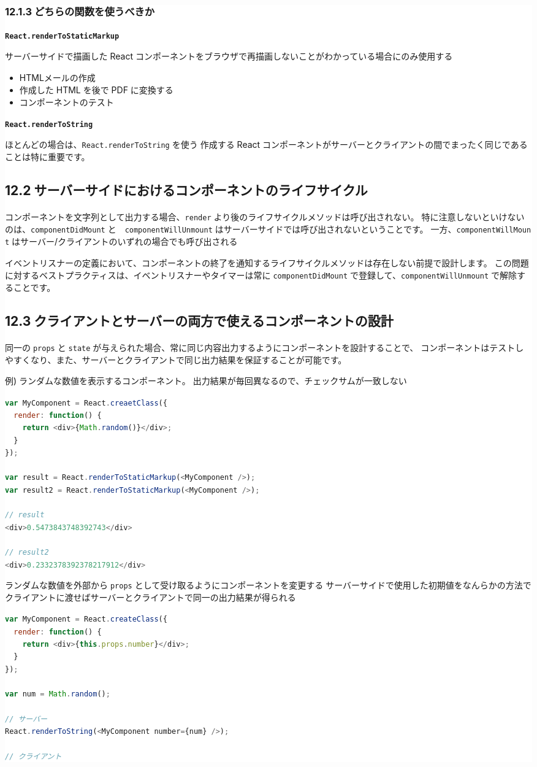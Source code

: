 
### 12.1.3 どちらの関数を使うべきか

__`React.renderToStaticMarkup`__

サーバーサイドで描画した React コンポーネントをブラウザで再描画しないことがわかっている場合にのみ使用する

- HTMLメールの作成
- 作成した HTML を後で PDF に変換する
- コンポーネントのテスト


__`React.renderToString`__

ほとんどの場合は、`React.renderToString` を使う
作成する React コンポーネントがサーバーとクライアントの間でまったく同じであることは特に重要です。


## 12.2 サーバーサイドにおけるコンポーネントのライフサイクル

コンポーネントを文字列として出力する場合、`render` より後のライフサイクルメソッドは呼び出されない。
特に注意しないといけないのは、`componentDidMount` と　`componentWillUnmount` はサーバーサイドでは呼び出されないということです。
一方、`componentWillMount` はサーバー/クライアントのいずれの場合でも呼び出される

イベントリスナーの定義において、コンポーネントの終了を通知するライフサイクルメソッドは存在しない前提で設計します。
この問題に対するベストプラクティスは、イベントリスナーやタイマーは常に `componentDidMount` で登録して、`componentWillUnmount` で解除することです。


## 12.3 クライアントとサーバーの両方で使えるコンポーネントの設計

同一の `props` と `state` が与えられた場合、常に同じ内容出力するようにコンポーネントを設計することで、
コンポーネントはテストしやすくなり、また、サーバーとクライアントで同じ出力結果を保証することが可能です。

例) ランダムな数値を表示するコンポーネント。
    出力結果が毎回異なるので、チェックサムが一致しない

```js
var MyComponent = React.creaetClass({
  render: function() {
    return <div>{Math.random()}</div>;
  }
});

var result = React.renderToStaticMarkup(<MyComponent />);
var result2 = React.renderToStaticMarkup(<MyComponent />);

// result
<div>0.5473843748392743</div>

// result2
<div>0.2332378392378217912</div>
```

ランダムな数値を外部から `props` として受け取るようにコンポーネントを変更する
サーバーサイドで使用した初期値をなんらかの方法でクライアントに渡せばサーバーとクライアントで同一の出力結果が得られる

```js
var MyComponent = React.createClass({
  render: function() {
    return <div>{this.props.number}</div>;
  }
});

var num = Math.random();

// サーバー
React.renderToString(<MyComponent number={num} />);

// クライアント
```
